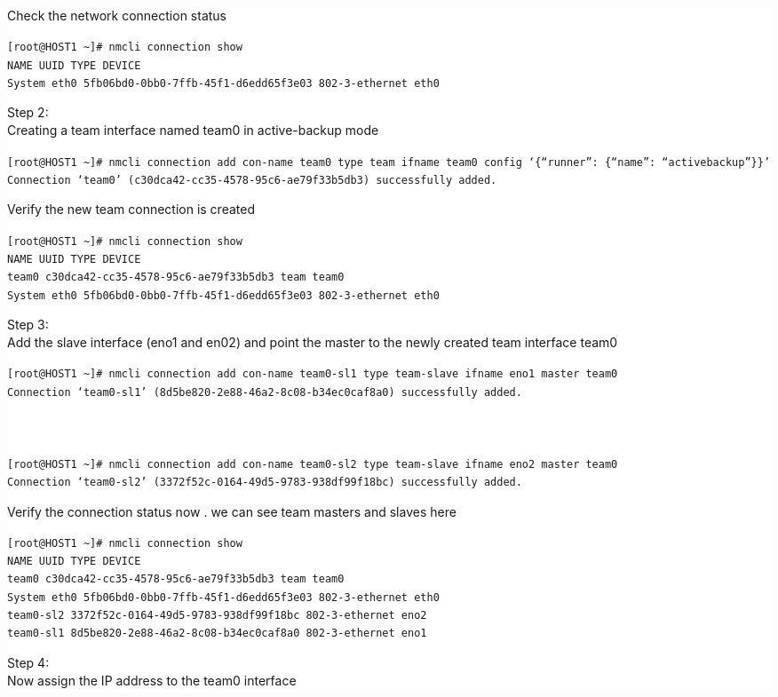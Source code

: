 

Check the network connection status



    [root@HOST1 ~]# nmcli connection show
    NAME UUID TYPE DEVICE
    System eth0 5fb06bd0-0bb0-7ffb-45f1-d6edd65f3e03 802-3-ethernet eth0



Step 2:  
Creating a team interface named team0 in active-backup mode



    [root@HOST1 ~]# nmcli connection add con-name team0 type team ifname team0 config ‘{“runner”: {“name”: “activebackup”}}’
    Connection ‘team0’ (c30dca42-cc35-4578-95c6-ae79f33b5db3) successfully added.



Verify the new team connection is created



    [root@HOST1 ~]# nmcli connection show
    NAME UUID TYPE DEVICE
    team0 c30dca42-cc35-4578-95c6-ae79f33b5db3 team team0
    System eth0 5fb06bd0-0bb0-7ffb-45f1-d6edd65f3e03 802-3-ethernet eth0



Step 3:  
Add the slave interface (eno1 and en02) and point the master to the newly created team interface team0



    [root@HOST1 ~]# nmcli connection add con-name team0-sl1 type team-slave ifname eno1 master team0
    Connection ‘team0-sl1’ (8d5be820-2e88-46a2-8c08-b34ec0caf8a0) successfully added.



    [root@HOST1 ~]# nmcli connection add con-name team0-sl2 type team-slave ifname eno2 master team0
    Connection ‘team0-sl2’ (3372f52c-0164-49d5-9783-938df99f18bc) successfully added.



Verify the connection status now . we can see team masters and slaves here



    [root@HOST1 ~]# nmcli connection show
    NAME UUID TYPE DEVICE
    team0 c30dca42-cc35-4578-95c6-ae79f33b5db3 team team0
    System eth0 5fb06bd0-0bb0-7ffb-45f1-d6edd65f3e03 802-3-ethernet eth0
    team0-sl2 3372f52c-0164-49d5-9783-938df99f18bc 802-3-ethernet eno2
    team0-sl1 8d5be820-2e88-46a2-8c08-b34ec0caf8a0 802-3-ethernet eno1



Step 4:  
Now assign the IP address to the team0 interface


